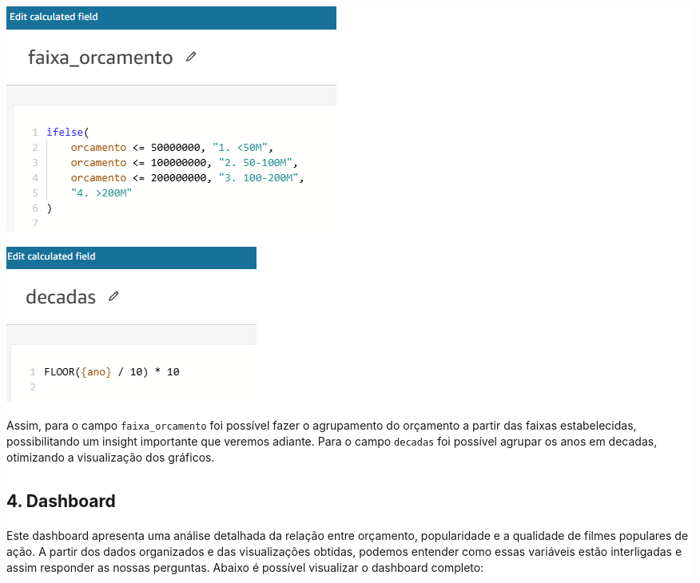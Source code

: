 ![imagem_field_orcamento](../evidencias/11_calculated_field_orcamento.png)

![imagem_field_decadas](../evidencias/12_calculated_field_decadas.png)

Assim, para o campo `faixa_orcamento` foi possível fazer o agrupamento do orçamento a partir das faixas estabelecidas, possibilitando um insight importante que veremos adiante. Para o campo `decadas` foi possível agrupar os anos em decadas, otimizando a visualização dos gráficos. 

## **4. Dashboard**

Este dashboard apresenta uma análise detalhada da relação entre orçamento, popularidade e a qualidade de filmes populares de ação. A partir dos dados organizados e das visualizações obtidas, podemos entender como essas variáveis estão interligadas e assim responder as nossas perguntas. Abaixo é possível visualizar o dashboard completo:
